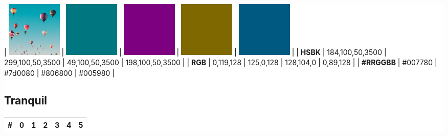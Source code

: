 | ![Spring](images/themes/spring.png) | ![#007780](images/colors/007780.png) | ![#7d0080](images/colors/7d0080.png) | ![#806800](images/colors/806800.png) | ![#005980](images/colors/005980.png) |
|                            **HSBK** |           184,100,50,3500            |           299,100,50,3500            |            49,100,50,3500            |           198,100,50,3500            |
|                             **RGB** |              0,119,128               |              125,0,128               |              128,104,0               |               0,89,128               |
|                         **#RRGGBB** |               #007780                |               #7d0080                |               #806800                |               #005980                |

## Tranquil

|                                       # |                  0                   |                  1                   |                  2                   |                  3                   |                  4                   |                  5                   |
| ---------------------------------------:|:------------------------------------:|:------------------------------------:|:------------------------------------:|:------------------------------------:|:------------------------------------:|:------------------------------------:|